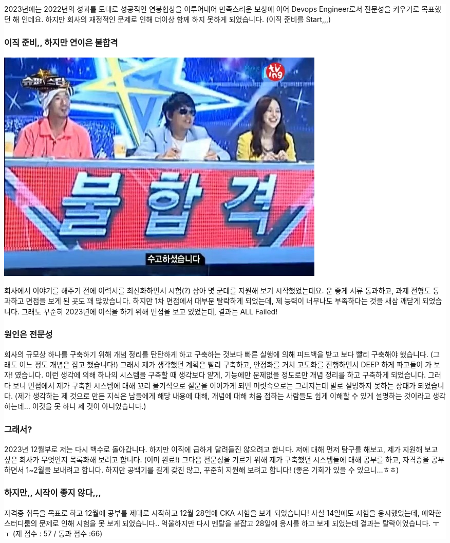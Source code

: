 2023년에는 2022년의 성과를 토대로 성공적인 연봉협상을 이루어내어 만족스러운 보상에 이어 Devops Engineer로서 전문성을 키우기로 목표했던 해 인데요. 하지만 회사의 재정적인 문제로 인해 더이상 함께 하지 못하게 되었습니다. (이직 준비를 Start,,,)

### 이직 준비,, 하지만 연이은 불합격


![fail](./fail.jpg)


회사에서 이야기를 해주기 전에 이력서를 최신화하면서 시험(?) 삼아 몇 군데를 지원해 보기 시작했었는데요. 운 좋게 서류 통과하고, 과제 전형도 통과하고 면접을 보게 된 곳도 꽤 많았습니다. 하지만 1차 면접에서 대부분 탈락하게 되었는데, 제 능력이 너무나도 부족하다는 것을 새삼 깨닫게 되었습니다. 그래도 꾸준히 2023년에 이직을 하기 위해 면접을 보고 있었는데, 결과는 ALL Failed!



### 원인은 전문성

회사의 규모상 하나를 구축하기 위해 개념 정리를 탄탄하게 하고 구축하는 것보다 빠른 실행에 의해 피드백을 받고 보다 빨리 구축해야 했습니다. (그래도 어느 정도 개념은 잡고 했습니다!) 그래서 제가 생각했던 계획은 빨리 구축하고, 안정화를 거쳐 고도화를 진행하면서 DEEP 하게 파고들어 가 보자! 였습니다. 이런 생각에 의해 하나의 시스템을 구축할 때 생각보다 얕게, 기능에만 문제없을 정도로만 개념 정리를 하고 구축하게 되었습니다. 그러다 보니 면접에서 제가 구축한 시스템에 대해 꼬리 물기식으로 질문을 이어가게 되면 머릿속으로는 그려지는데 말로 설명하지 못하는 상태가 되었습니다. (제가 생각하는 제 것으로 만든 지식은 남들에게 해당 내용에 대해, 개념에 대해 처음 접하는 사람들도 쉽게 이해할 수 있게 설명하는 것이라고 생각하는데… 이것을 못 하니 제 것이 아니었습니다.) 

### 그래서?

2023년 12월부로 저는 다시 백수로 돌아갑니다. 하지만 이직에 급하게 달려들진 않으려고 합니다. 저에 대해 먼저 탐구를 해보고, 제가 지원해 보고 싶은 회사가 무엇인지 목록화해 보려고 합니다. (이미 완료!) 그다음 전문성을 기르기 위해 제가 구축했던 시스템들에 대해 공부를 하고, 자격증을 공부하면서 1~2월을 보내려고 합니다. 하지만 공백기를 길게 갖진 않고, 꾸준히 지원해 보려고 합니다! (좋은 기회가 있을 수 있으니…ㅎㅎ)

### 하지만,, 시작이 좋지 않다,,,

자격증 취득을 목표로 하고 12월에 공부를 제대로 시작하고 12월 28일에 CKA 시험을 보게 되었습니다! 사실 14일에도 시험을 응시했었는데, 예약한 스터디룸의 문제로 인해 시험을 못 보게 되었습니다.. 억울하지만 다시 멘탈을 붙잡고 28일에 응시를 하고 보게 되었는데 결과는 탈락이었습니다. ㅜㅜ (제 점수 : 57 / 통과 점수 :66)
